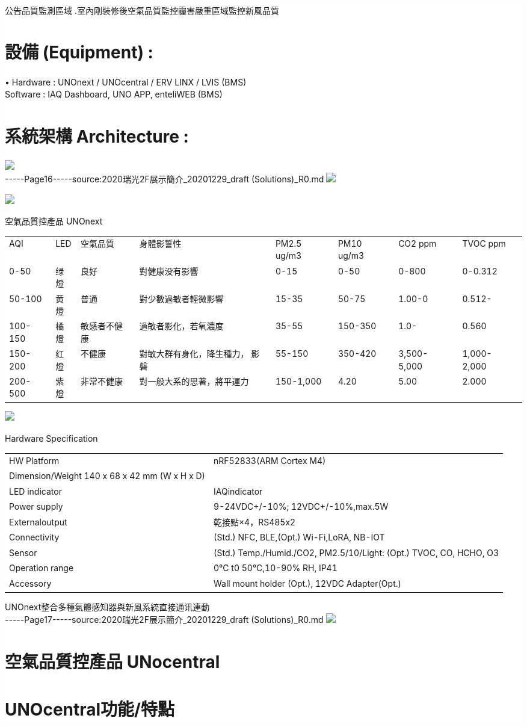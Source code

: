 公告品質監測區域 .室內剛裝修後空氣品質監控霾害嚴重區域監控新風品質  

# 設備 (Equipment) :  

• Hardware : UNOnext / UNOcentral / ERV LINX / LVIS (BMS)   
Software : IAQ Dashboard, UNO APP, enteliWEB (BMS)  

# 系統架構 Architecture :  

![](image/15aa9d30a8c9244f919550c13e636a9d92611aa2b74070404c6fd213081a9fe4.jpg)  
-----Page16-----source:2020瑞光2F展示簡介_20201229_draft (Solutions)_R0.md
![](image/aae3dcb2ae411452a2ad7ac0baf2756a76aa18d8b3a9430f5fcea9d3d61a20bb.jpg)  

![](image/8230eb77d2395bfd1234e967a3674b86349b26253ffa0a2d8a82db03d8b35150.jpg)  

空氣品質控產品 UNOnext  


<html><body><table><tr><td>AQI</td><td>LED</td><td>空氣品質</td><td>身體影誓性</td><td>PM2.5 ug/m3</td><td>PM10 ug/m3</td><td>CO2 ppm</td><td>TVOC ppm</td></tr><tr><td>0-50</td><td>绿燈</td><td>良好</td><td>對健康没有影響</td><td>0-15</td><td>0-50</td><td>0-800</td><td>0-0.312</td></tr><tr><td>50-100</td><td>黄燈</td><td>普通</td><td>對少數過敏者輕微影響</td><td>15-35</td><td>50-75</td><td>1.00-0</td><td>0.512-</td></tr><tr><td>100-150</td><td>橘燈</td><td>敏感者不健康</td><td>過敏者影化，若氧濃度</td><td>35-55</td><td>150-350</td><td>1.0-</td><td>0.560</td></tr><tr><td>150-200</td><td>红燈</td><td>不健康</td><td>對敏大群有身化，降生種力， 影磐</td><td>55-150</td><td>350-420</td><td>3,500- 5,000</td><td>1,000- 2,000</td></tr><tr><td>200-500</td><td>紫燈</td><td>非常不健康</td><td>對一般大系的思著，將平運力</td><td>150-1,000</td><td>4.20</td><td>5.00</td><td>2.000</td></tr></table></body></html>  

![](image/98aab24c82f8dddd67038b40f523ab242054bc21a86214df47a894b03318f233.jpg)  

Hardware Specification   


<html><body><table><tr><td>HW Platform</td><td>nRF52833(ARM Cortex M4)</td></tr><tr><td>Dimension/Weight 140 x 68 x 42 mm (W x H x D)</td><td></td></tr><tr><td>LED indicator</td><td>IAQindicator</td></tr><tr><td>Power supply</td><td>9-24VDC+/-10%; 12VDC+/-10%,max.5W</td></tr><tr><td>Externaloutput</td><td>乾接點×4，RS485x2</td></tr><tr><td>Connectivity</td><td>(Std.) NFC, BLE,(Opt.) Wi-Fi,LoRA, NB-IOT</td></tr><tr><td>Sensor</td><td>(Std.) Temp./Humid./CO2, PM2.5/10/Light: (Opt.) TVOC, CO, HCHO, O3</td></tr><tr><td>Operation range</td><td>0°C t0 50°C,10-90% RH, IP41</td></tr><tr><td>Accessory</td><td>Wall mount holder (Opt.), 12VDC Adapter(Opt.)</td></tr></table></body></html>  

UNOnext整合多種氣體感知器與新風系統直接通讯連動  
-----Page17-----source:2020瑞光2F展示簡介_20201229_draft (Solutions)_R0.md
![](image/8ab20a081d75af7de5b99f68506364f8cb33c43bc8b162d8b1961bb7cb3e11db.jpg)  

# 空氣品質控產品 UNocentral  

# UNOcentral功能/特點  
